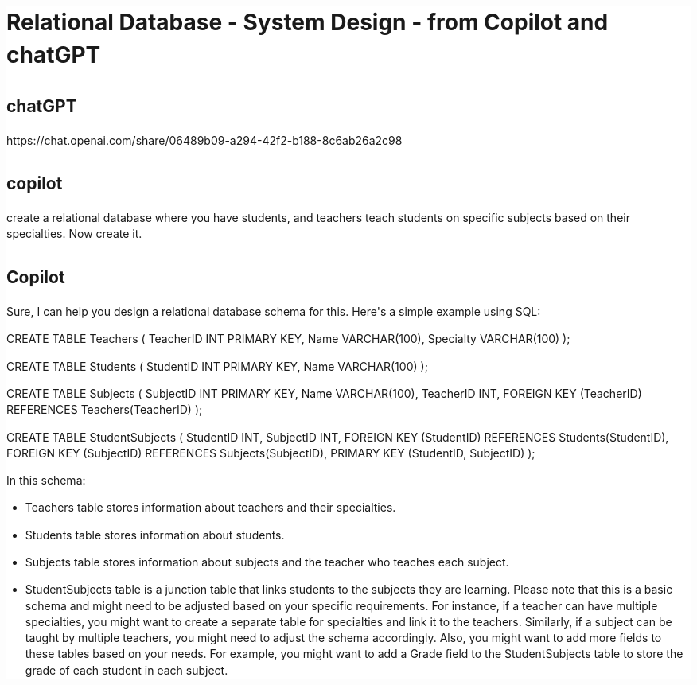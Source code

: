 # Relational Database - System Design - from Copilot and chatGPT

## chatGPT

https://chat.openai.com/share/06489b09-a294-42f2-b188-8c6ab26a2c98

## copilot

create a relational database where you have students, and teachers teach students on specific subjects based on their specialties. Now create it.

## Copilot

Sure, I can help you design a relational database schema for this. Here's a simple example using SQL:

CREATE TABLE Teachers (
    TeacherID INT PRIMARY KEY,
    Name VARCHAR(100),
    Specialty VARCHAR(100)
);

CREATE TABLE Students (
    StudentID INT PRIMARY KEY,
    Name VARCHAR(100)
);

CREATE TABLE Subjects (
    SubjectID INT PRIMARY KEY,
    Name VARCHAR(100),
    TeacherID INT,
    FOREIGN KEY (TeacherID) REFERENCES Teachers(TeacherID)
);

CREATE TABLE StudentSubjects (
    StudentID INT,
    SubjectID INT,
    FOREIGN KEY (StudentID) REFERENCES Students(StudentID),
    FOREIGN KEY (SubjectID) REFERENCES Subjects(SubjectID),
    PRIMARY KEY (StudentID, SubjectID)
);

In this schema:

- Teachers table stores information about teachers and their specialties.

- Students table stores information about students.

- Subjects table stores information about subjects and the teacher who teaches each subject.

- StudentSubjects table is a junction table that links students to the subjects they are learning.
  Please note that this is a basic schema and might need to be adjusted based on your specific requirements. For instance, if a teacher can have multiple specialties, you might want to create a separate table for specialties and link it to the teachers. Similarly, if a subject can be taught by multiple teachers, you might need to adjust the schema accordingly. Also, you might want to add more fields to these tables based on your needs. For example, you might want to add a Grade field to the StudentSubjects table to store the grade of each student in each subject.
  